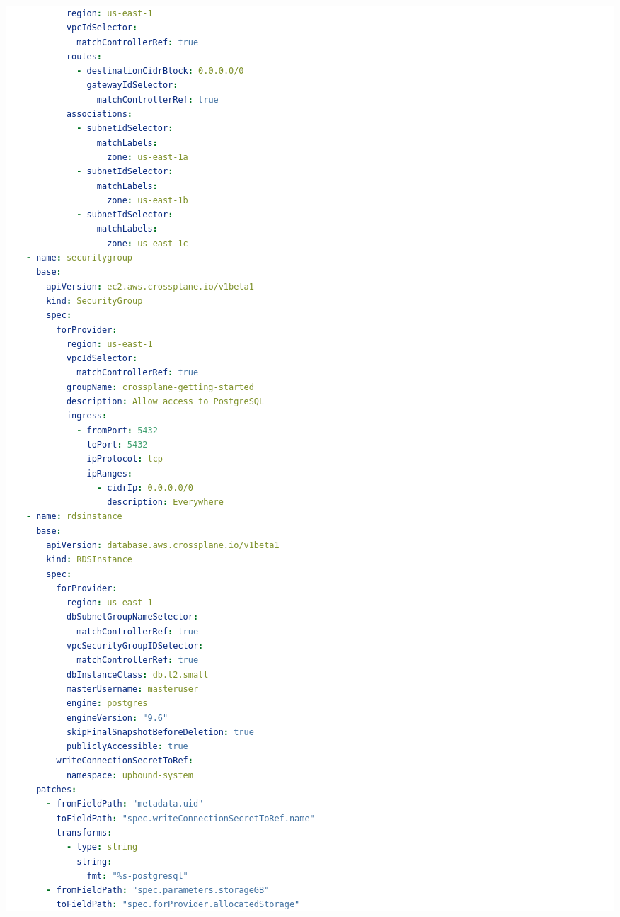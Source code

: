 ```yaml
            region: us-east-1
            vpcIdSelector:
              matchControllerRef: true
            routes:
              - destinationCidrBlock: 0.0.0.0/0
                gatewayIdSelector:
                  matchControllerRef: true
            associations:
              - subnetIdSelector:
                  matchLabels:
                    zone: us-east-1a
              - subnetIdSelector:
                  matchLabels:
                    zone: us-east-1b
              - subnetIdSelector:
                  matchLabels:
                    zone: us-east-1c
    - name: securitygroup
      base:
        apiVersion: ec2.aws.crossplane.io/v1beta1
        kind: SecurityGroup
        spec:
          forProvider:
            region: us-east-1
            vpcIdSelector:
              matchControllerRef: true
            groupName: crossplane-getting-started
            description: Allow access to PostgreSQL
            ingress:
              - fromPort: 5432
                toPort: 5432
                ipProtocol: tcp
                ipRanges:
                  - cidrIp: 0.0.0.0/0
                    description: Everywhere
    - name: rdsinstance
      base:
        apiVersion: database.aws.crossplane.io/v1beta1
        kind: RDSInstance
        spec:
          forProvider:
            region: us-east-1
            dbSubnetGroupNameSelector:
              matchControllerRef: true
            vpcSecurityGroupIDSelector:
              matchControllerRef: true
            dbInstanceClass: db.t2.small
            masterUsername: masteruser
            engine: postgres
            engineVersion: "9.6"
            skipFinalSnapshotBeforeDeletion: true
            publiclyAccessible: true
          writeConnectionSecretToRef:
            namespace: upbound-system
      patches:
        - fromFieldPath: "metadata.uid"
          toFieldPath: "spec.writeConnectionSecretToRef.name"
          transforms:
            - type: string
              string:
                fmt: "%s-postgresql"
        - fromFieldPath: "spec.parameters.storageGB"
          toFieldPath: "spec.forProvider.allocatedStorage"
```